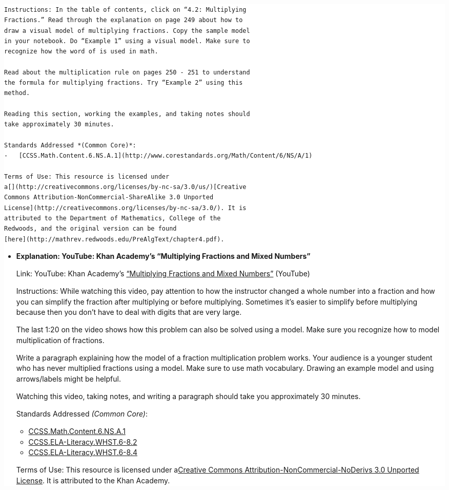     Instructions: In the table of contents, click on “4.2: Multiplying
    Fractions.” Read through the explanation on page 249 about how to
    draw a visual model of multiplying fractions. Copy the sample model
    in your notebook. Do “Example 1” using a visual model. Make sure to
    recognize how the word of is used in math.

    Read about the multiplication rule on pages 250 - 251 to understand
    the formula for multiplying fractions. Try “Example 2” using this
    method.

    Reading this section, working the examples, and taking notes should
    take approximately 30 minutes.

    Standards Addressed *(Common Core)*:
    -   [CCSS.Math.Content.6.NS.A.1](http://www.corestandards.org/Math/Content/6/NS/A/1)

    Terms of Use: This resource is licensed under
    a[](http://creativecommons.org/licenses/by-nc-sa/3.0/us/)[Creative
    Commons Attribution-NonCommercial-ShareAlike 3.0 Unported
    License](http://creativecommons.org/licenses/by-nc-sa/3.0/). It is
    attributed to the Department of Mathematics, College of the
    Redwoods, and the original version can be found
    [here](http://mathrev.redwoods.edu/PreAlgText/chapter4.pdf).

-   **Explanation: YouTube: Khan Academy’s “Multiplying Fractions and
    Mixed Numbers”**

    Link: YouTube: Khan Academy’s [“Multiplying Fractions and Mixed
    Numbers”](http://www.youtube.com/watch?v=p729tFmpOXg) (YouTube)

    Instructions: While watching this video, pay attention to how the
    instructor changed a whole number into a fraction and how you can
    simplify the fraction after multiplying or before multiplying.
    Sometimes it’s easier to simplify before multiplying because then
    you don’t have to deal with digits that are very large.

    The last 1:20 on the video shows how this problem can also be solved
    using a model. Make sure you recognize how to model multiplication
    of fractions.

    Write a paragraph explaining how the model of a fraction
    multiplication problem works. Your audience is a younger student who
    has never multiplied fractions using a model. Make sure to use math
    vocabulary. Drawing an example model and using arrows/labels might
    be helpful.

    Watching this video, taking notes, and writing a paragraph should
    take you approximately 30 minutes.

    Standards Addressed *(Common Core)*:  
    -   [CCSS.Math.Content.6.NS.A.1](http://www.corestandards.org/Math/Content/6/NS/A/1)
    -   [CCSS.ELA-Literacy.WHST.6-8.2](http://www.corestandards.org/ELA-Literacy/WHST/6-8/2/)
    -   [CCSS.ELA-Literacy.WHST.6-8.4](http://www.corestandards.org/ELA-Literacy/WHST/6-8/4/)

    Terms of Use: This resource is licensed under
    a[](http://creativecommons.org/licenses/by-nc-sa/3.0/us/)[Creative
    Commons Attribution-NonCommercial-NoDerivs 3.0 Unported
    License](http://creativecommons.org/licenses/by-nc-nd/3.0/). It is
    attributed to the Khan Academy.
